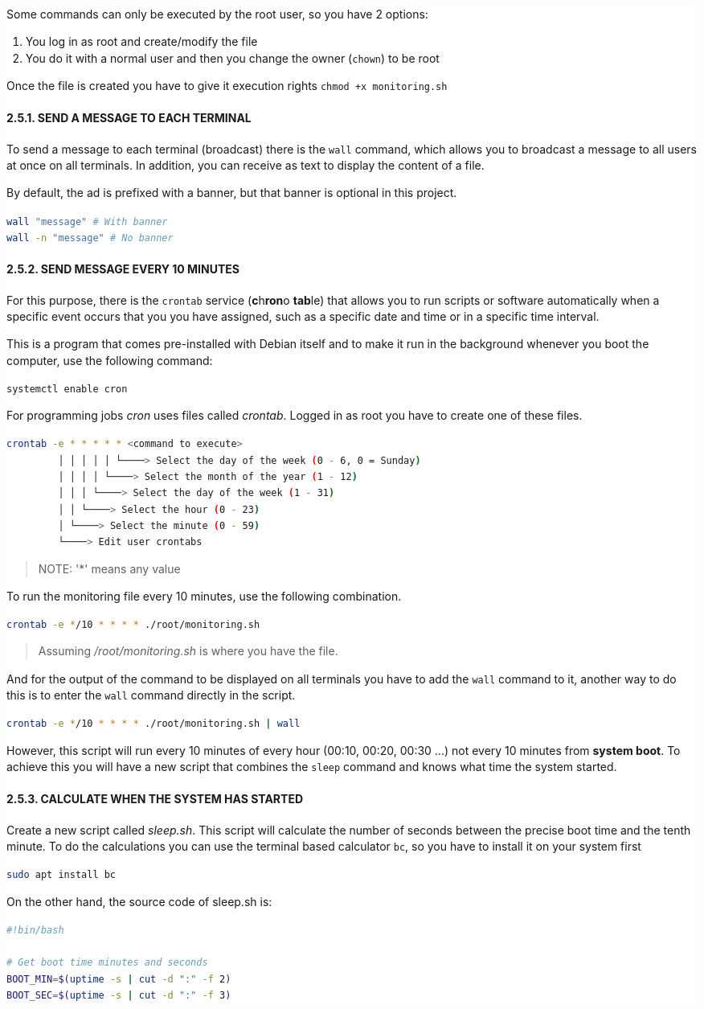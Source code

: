 Some commands can only be executed by the root user, so you have 2 options:
1. You log in as root and create/modify the file
2. You do it with a normal user and then you change the owner (`chown`) to be root

Once the file is created you have to give it execution rights `chmod +x monitoring.sh`

#### 2.5.1. SEND A MESSAGE TO EACH TERMINAL
To send a message to each terminal (broadcast) there is the `wall` command, which allows you to broadcast a message to all users at once on all terminals. In addition, you can receive as text to display the content of a file.

By default, the ad is prefixed with a banner, but that banner is optional in this project.
```bash
wall "message" # With banner
wall -n "message" # No banner
```

#### 2.5.2. SEND MESSAGE EVERY 10 MINUTES
For this purpose, there is the `crontab` service (**c**h**ron**o **tab**le) that allows you to run scripts or software automatically when a specific event occurs that you you have assigned, such as a specific date and time or in a specific time interval.

This is a program that comes pre-installed with Debian itself and to make it run in the background whenever you boot the computer, use the following command:
```bash
systemctl enable cron
```
For programming jobs *cron* uses files called *crontab*. Logged in as root you have to create one of these files.
```bash
crontab -e * * * * * <command to execute>
         │ │ │ │ │ └────> Select the day of the week (0 - 6, 0 = Sunday)
         │ │ │ │ └────> Select the month of the year (1 - 12)
         │ │ │ └────> Select the day of the week (1 - 31)
         │ │ └────> Select the hour (0 - 23)
         │ └────> Select the minute (0 - 59)
         └────> Edit user crontabs
```
> NOTE: '*' means any value

To run the monitoring file every 10 minutes, use the following combination.
```bash
crontab -e */10 * * * * ./root/monitoring.sh
```
> Assuming */root/monitoring.sh* is where you have the file.

And for the output of the command to be displayed on all terminals you have to add the `wall` command to it, another way to do this is to enter the `wall` command directly in the script.
```bash
crontab -e */10 * * * * ./root/monitoring.sh | wall
```
However, this script will run every 10 minutes of every hour (00:10, 00:20, 00:30 ...) not every 10 minutes from **system boot**. To achieve this you will have a new script that combines the `sleep` command and knows what time the system started.

#### 2.5.3. CALCULATE WHEN THE SYSTEM HAS STARTED
Create a new script called *sleep.sh*. This script will calculate the number of seconds between the precise boot time and the tenth minute. To do the calculations you can use the terminal based calculator `bc`, so you have to install it on your system first
```bash
sudo apt install bc
```
On the other hand, the source code of sleep.sh is:
```bash
#!bin/bash

# Get boot time minutes and seconds
BOOT_MIN=$(uptime -s | cut -d ":" -f 2)
BOOT_SEC=$(uptime -s | cut -d ":" -f 3)
```
